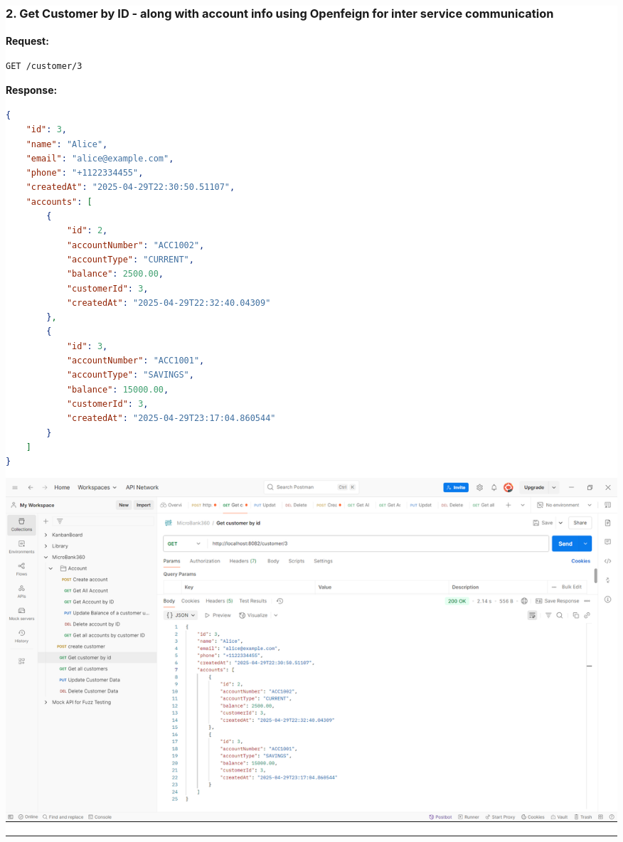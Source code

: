 ### 2. Get Customer by ID - along with account info using Openfeign for inter service communication
**Request:**

```http
GET /customer/3
```

**Response:**
```json
{
    "id": 3,
    "name": "Alice",
    "email": "alice@example.com",
    "phone": "+1122334455",
    "createdAt": "2025-04-29T22:30:50.51107",
    "accounts": [
        {
            "id": 2,
            "accountNumber": "ACC1002",
            "accountType": "CURRENT",
            "balance": 2500.00,
            "customerId": 3,
            "createdAt": "2025-04-29T22:32:40.04309"
        },
        {
            "id": 3,
            "accountNumber": "ACC1001",
            "accountType": "SAVINGS",
            "balance": 15000.00,
            "customerId": 3,
            "createdAt": "2025-04-29T23:17:04.860544"
        }
    ]
}
```
![img_14.png](assets/img_14.png)

---